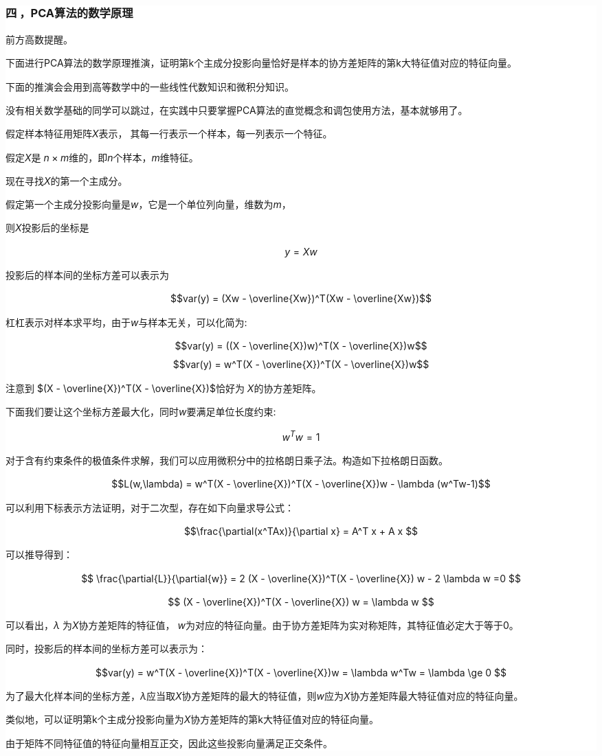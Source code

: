 ### 四 ，PCA算法的数学原理


前方高数提醒。

下面进行PCA算法的数学原理推演，证明第k个主成分投影向量恰好是样本的协方差矩阵的第k大特征值对应的特征向量。

下面的推演会会用到高等数学中的一些线性代数知识和微积分知识。

没有相关数学基础的同学可以跳过，在实践中只要掌握PCA算法的直觉概念和调包使用方法，基本就够用了。


假定样本特征用矩阵$X$表示， 其每一行表示一个样本，每一列表示一个特征。

假定$X$是 $n\times m$维的，即$n$个样本，$m$维特征。

现在寻找$X$的第一个主成分。

假定第一个主成分投影向量是$w$，它是一个单位列向量，维数为$m$， 

则$X$投影后的坐标是

$$y  = Xw$$

投影后的样本间的坐标方差可以表示为

$$var(y) = (Xw - \overline{Xw})^T(Xw - \overline{Xw})$$

杠杠表示对样本求平均，由于$w$与样本无关，可以化简为:

$$var(y) = ((X - \overline{X})w)^T(X - \overline{X})w$$
$$var(y) = w^T(X - \overline{X})^T(X - \overline{X})w$$

注意到 $(X - \overline{X})^T(X - \overline{X})$恰好为 $X$的协方差矩阵。


下面我们要让这个坐标方差最大化，同时$w$要满足单位长度约束:

$$w^Tw = 1$$

对于含有约束条件的极值条件求解，我们可以应用微积分中的拉格朗日乘子法。构造如下拉格朗日函数。

$$L(w,\lambda) = w^T(X - \overline{X})^T(X - \overline{X})w - \lambda (w^Tw-1)$$

可以利用下标表示方法证明，对于二次型，存在如下向量求导公式：

$$\frac{\partial(x^TAx)}{\partial x} = A^T x + A x $$

可以推导得到：

$$ \frac{\partial{L}}{\partial{w}} = 2 (X - \overline{X})^T(X - \overline{X}) w - 2 \lambda w =0 $$

$$ (X - \overline{X})^T(X - \overline{X}) w  = \lambda w $$

可以看出，$\lambda$ 为$X$协方差矩阵的特征值， $w$为对应的特征向量。由于协方差矩阵为实对称矩阵，其特征值必定大于等于0。

同时，投影后的样本间的坐标方差可以表示为：

$$var(y) = w^T(X - \overline{X})^T(X - \overline{X})w = \lambda w^Tw = \lambda \ge 0 $$

为了最大化样本间的坐标方差，$\lambda$应当取$X$协方差矩阵的最大的特征值，则$w$应为$X$协方差矩阵最大特征值对应的特征向量。

类似地，可以证明第k个主成分投影向量为$X$协方差矩阵的第k大特征值对应的特征向量。

由于矩阵不同特征值的特征向量相互正交，因此这些投影向量满足正交条件。


```python

```

```python

```
